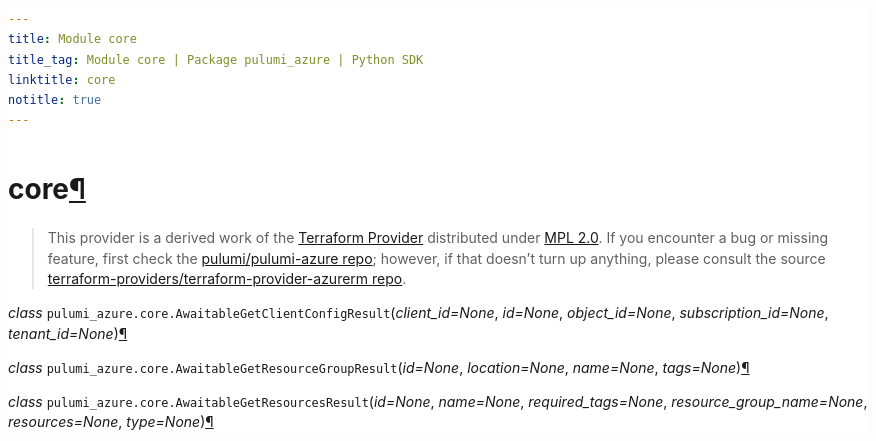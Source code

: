 ```yaml
---
title: Module core
title_tag: Module core | Package pulumi_azure | Python SDK
linktitle: core
notitle: true
---
```


<div class="section" id="core">
<h1>core<a class="headerlink" href="#core" title="Permalink to this headline">¶</a></h1>
<blockquote>
<div><p>This provider is a derived work of the <a class="reference external" href="https://github.com/terraform-providers/terraform-provider-azurerm">Terraform Provider</a> distributed under
<a class="reference external" href="https://www.mozilla.org/en-US/MPL/2.0/">MPL 2.0</a>. If you encounter a bug or missing feature, first check the
<a class="reference external" href="https://github.com/pulumi/pulumi-azure/issues">pulumi/pulumi-azure repo</a>; however, if that doesn’t turn up
anything, please consult the source <a class="reference external" href="https://github.com/terraform-providers/terraform-provider-azurerm/issues">terraform-providers/terraform-provider-azurerm repo</a>.</p>
</div></blockquote>
<span class="target" id="module-pulumi_azure.core"></span><dl class="class">
<dt id="pulumi_azure.core.AwaitableGetClientConfigResult">
<em class="property">class </em><code class="sig-prename descclassname">pulumi_azure.core.</code><code class="sig-name descname">AwaitableGetClientConfigResult</code><span class="sig-paren">(</span><em class="sig-param">client_id=None</em>, <em class="sig-param">id=None</em>, <em class="sig-param">object_id=None</em>, <em class="sig-param">subscription_id=None</em>, <em class="sig-param">tenant_id=None</em><span class="sig-paren">)</span><a class="headerlink" href="#pulumi_azure.core.AwaitableGetClientConfigResult" title="Permalink to this definition">¶</a></dt>
<dd></dd></dl>

<dl class="class">
<dt id="pulumi_azure.core.AwaitableGetResourceGroupResult">
<em class="property">class </em><code class="sig-prename descclassname">pulumi_azure.core.</code><code class="sig-name descname">AwaitableGetResourceGroupResult</code><span class="sig-paren">(</span><em class="sig-param">id=None</em>, <em class="sig-param">location=None</em>, <em class="sig-param">name=None</em>, <em class="sig-param">tags=None</em><span class="sig-paren">)</span><a class="headerlink" href="#pulumi_azure.core.AwaitableGetResourceGroupResult" title="Permalink to this definition">¶</a></dt>
<dd></dd></dl>

<dl class="class">
<dt id="pulumi_azure.core.AwaitableGetResourcesResult">
<em class="property">class </em><code class="sig-prename descclassname">pulumi_azure.core.</code><code class="sig-name descname">AwaitableGetResourcesResult</code><span class="sig-paren">(</span><em class="sig-param">id=None</em>, <em class="sig-param">name=None</em>, <em class="sig-param">required_tags=None</em>, <em class="sig-param">resource_group_name=None</em>, <em class="sig-param">resources=None</em>, <em class="sig-param">type=None</em><span class="sig-paren">)</span><a class="headerlink" href="#pulumi_azure.core.AwaitableGetResourcesResult" title="Permalink to this definition">¶</a></dt>
<dd></dd></dl>
